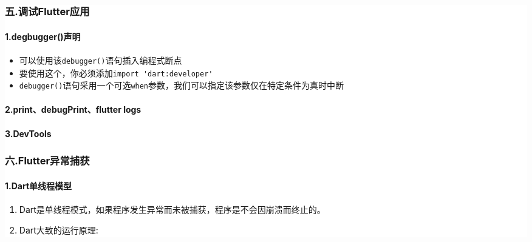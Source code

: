 
### 五.调试Flutter应用

#### 1.degbugger()声明

- 可以使用该`debugger()`语句插入编程式断点
- 要使用这个，你必须添加`import 'dart:developer'`
- `debugger()`语句采用一个可选`when`参数，我们可以指定该参数仅在特定条件为真时中断

#### 2.print、debugPrint、flutter logs

#### 3.DevTools

### 六.Flutter异常捕获

#### 1.Dart单线程模型

1. Dart是单线程模式，如果程序发生异常而未被捕获，程序是不会因崩溃而终止的。

2. Dart大致的运行原理:
